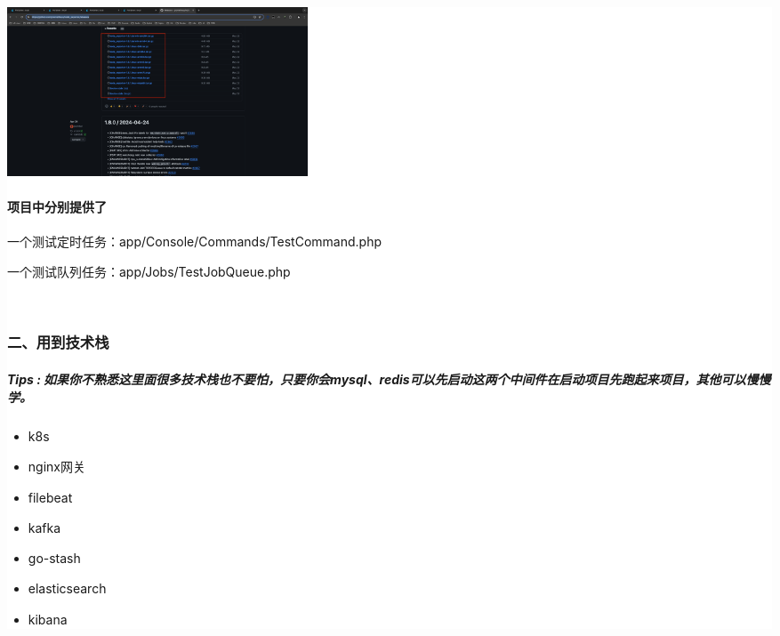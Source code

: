 <img src="./deploy/images/pro002.png" alt="pro002.png" style="zoom:33%;" />



#### 项目中分别提供了

一个测试定时任务：app/Console/Commands/TestCommand.php

一个测试队列任务：app/Jobs/TestJobQueue.php

​

### 二、用到技术栈

##### Tips : 如果你不熟悉这里面很多技术栈也不要怕，只要你会mysql、redis可以先启动这两个中间件在启动项目先跑起来项目，其他可以慢慢学。



- k8s

- nginx网关

- filebeat

- kafka

- go-stash

- elasticsearch

- kibana
